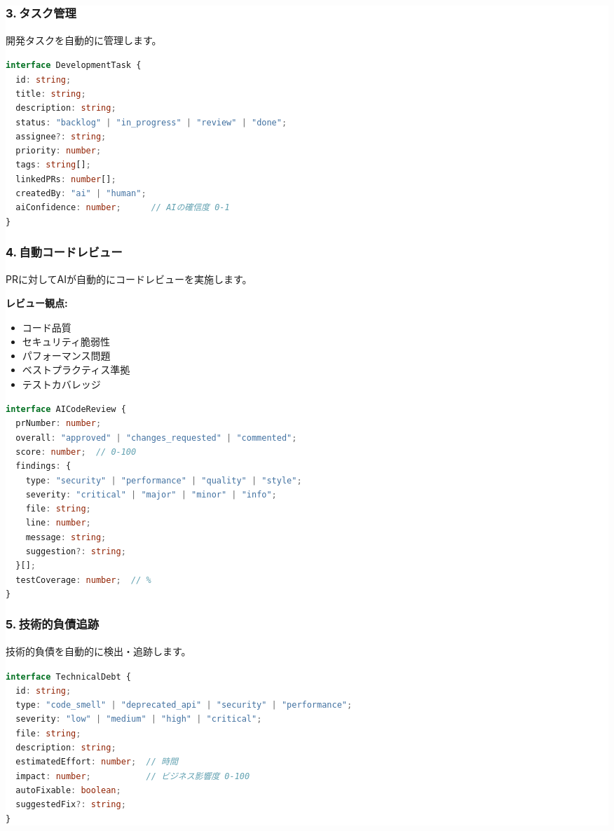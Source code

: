 ### 3. タスク管理

開発タスクを自動的に管理します。

```typescript
interface DevelopmentTask {
  id: string;
  title: string;
  description: string;
  status: "backlog" | "in_progress" | "review" | "done";
  assignee?: string;
  priority: number;
  tags: string[];
  linkedPRs: number[];
  createdBy: "ai" | "human";
  aiConfidence: number;      // AIの確信度 0-1
}
```

### 4. 自動コードレビュー

PRに対してAIが自動的にコードレビューを実施します。

**レビュー観点:**
- コード品質
- セキュリティ脆弱性
- パフォーマンス問題
- ベストプラクティス準拠
- テストカバレッジ

```typescript
interface AICodeReview {
  prNumber: number;
  overall: "approved" | "changes_requested" | "commented";
  score: number;  // 0-100
  findings: {
    type: "security" | "performance" | "quality" | "style";
    severity: "critical" | "major" | "minor" | "info";
    file: string;
    line: number;
    message: string;
    suggestion?: string;
  }[];
  testCoverage: number;  // %
}
```

### 5. 技術的負債追跡

技術的負債を自動的に検出・追跡します。

```typescript
interface TechnicalDebt {
  id: string;
  type: "code_smell" | "deprecated_api" | "security" | "performance";
  severity: "low" | "medium" | "high" | "critical";
  file: string;
  description: string;
  estimatedEffort: number;  // 時間
  impact: number;           // ビジネス影響度 0-100
  autoFixable: boolean;
  suggestedFix?: string;
}
```
